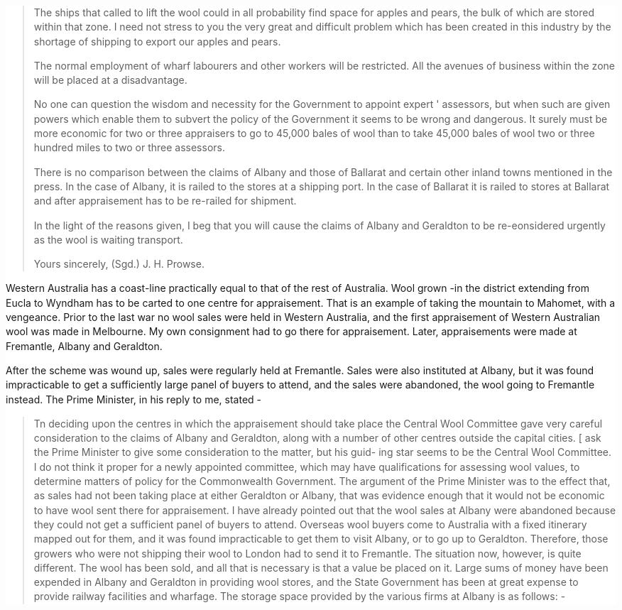   >The ships that called to lift the wool could in all probability find space for apples and pears, the bulk of which are stored within that zone. I need not stress to you the very great and difficult problem which has been created in this industry by the shortage of shipping to export our apples and pears. 
  >
  >The normal employment of wharf labourers and other workers will be restricted. All the avenues of business within the zone will be placed at a disadvantage. 
  >
  >No one can question the wisdom and necessity for the Government to appoint expert ' assessors, but when such are given powers which enable them to subvert the policy of the Government it seems to be wrong and dangerous. It surely must be more economic for two or three appraisers to go to 45,000 bales of wool than to take 45,000 bales of wool two or three hundred miles to two or three assessors. 
  >
  >There is no comparison between the claims of Albany and those of Ballarat and certain other inland towns mentioned in the press. In the case of Albany, it is railed to the stores at a shipping port. In the case of Ballarat it is railed to stores at Ballarat and after appraisement has to be re-railed for shipment. 
  >
  >In the light of the reasons given, I beg that you will cause the claims of Albany and Geraldton to be re-eonsidered urgently as the wool is waiting transport. 
  >
  >Yours sincerely, (Sgd.) J. H. Prowse. 

Western Australia has a coast-line practically equal to that of the rest of Australia. Wool grown -in the district extending from Eucla to Wyndham has to be carted to one centre for appraisement. That is an example of taking the mountain to Mahomet, with a vengeance. Prior to the last war no wool sales were held in Western Australia, and the first appraisement of Western Australian wool was made in Melbourne. My own consignment had to go there for appraisement. Later, appraisements were made at Fremantle, Albany and Geraldton. 

After the scheme was wound up, sales were regularly held at Fremantle. Sales were also instituted at Albany, but it was found impracticable to get a sufficiently large panel of buyers to attend, and the sales were abandoned, the wool going to Fremantle instead. The Prime Minister, in his reply to me, stated - 

  >Tn deciding upon the centres in which the appraisement should take place the Central Wool Committee gave very careful consideration to the claims of Albany and Geraldton, along with a number of other centres outside the capital cities. [ ask the Prime Minister to give some consideration to the matter, but his guid-  ing star seems to be the Central Wool Committee. I do not think it proper for a newly appointed committee, which may have qualifications for assessing wool values, to determine matters of policy for the Commonwealth Government. The argument of the Prime Minister was to the effect that, as sales had not been taking place at either Geraldton or Albany, that was evidence enough that it would not be economic to have wool sent there for appraisement. I have already pointed out that the wool sales at Albany were abandoned because they could not get a sufficient panel of buyers to attend. Overseas wool buyers come to Australia with a fixed itinerary mapped out for them, and it was found impracticable to get them to visit Albany, or to go up to Geraldton. Therefore, those growers who were not shipping their wool to London had to send it to Fremantle. The situation now, however, is quite different. The wool has been sold, and all that is necessary is that a value be placed on it. Large sums of money have been expended in Albany and Geraldton in providing wool stores, and the State Government has been at great expense to provide railway facilities and wharfage. The storage space provided by the various firms at Albany is as follows: - 

